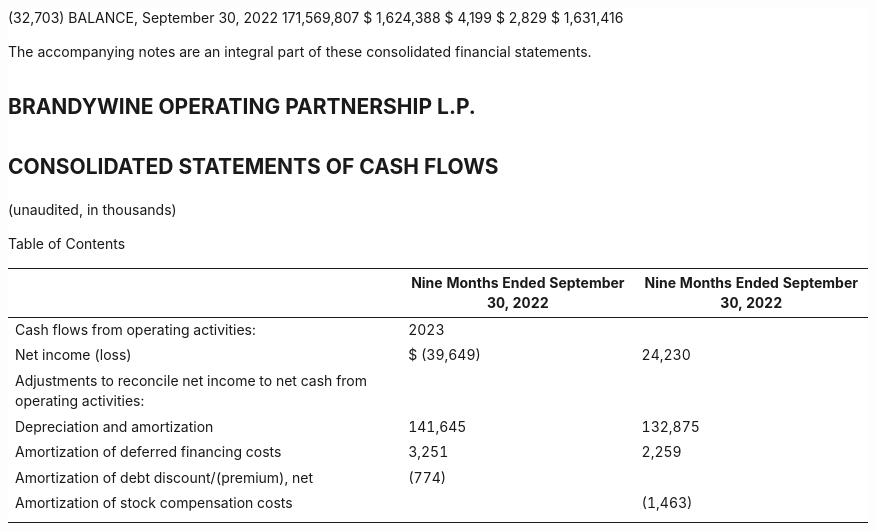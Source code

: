 <td></td>
<td>(32,703)</td>
</tr>
<tr>
<td>BALANCE, September 30, 2022</td>
<td>171,569,807</td>
<td>$ 1,624,388</td>
<td>$ 4,199</td>
<td>$ 2,829</td>
<td>$ 1,631,416</td>
</tr>
</tbody>
</table>
<p>The accompanying notes are an integral part of these consolidated financial statements.</p>
<h2>BRANDYWINE OPERATING PARTNERSHIP L.P.</h2>
<h2>CONSOLIDATED STATEMENTS OF CASH FLOWS</h2>
<p>(unaudited, in thousands)</p>
<p>Table of Contents</p>
<table>
<thead>
<tr>
<th></th>
<th>Nine Months Ended September 30, 2022</th>
<th>Nine Months Ended September 30, 2022</th>
</tr>
</thead>
<tbody>
<tr>
<td>Cash flows from operating activities:</td>
<td>2023</td>
<td></td>
</tr>
<tr>
<td>Net income (loss)</td>
<td>$ (39,649)</td>
<td>24,230</td>
</tr>
<tr>
<td>Adjustments to reconcile net income to net cash from operating activities:</td>
<td></td>
<td></td>
</tr>
<tr>
<td>Depreciation and amortization</td>
<td>141,645</td>
<td>132,875</td>
</tr>
<tr>
<td>Amortization of deferred financing costs</td>
<td>3,251</td>
<td>2,259</td>
</tr>
<tr>
<td>Amortization of debt discount/(premium), net</td>
<td>(774)</td>
<td></td>
</tr>
<tr>
<td>Amortization of stock compensation costs</td>
<td></td>
<td>(1,463)</td>
</tr>
<tr>
<td></td>